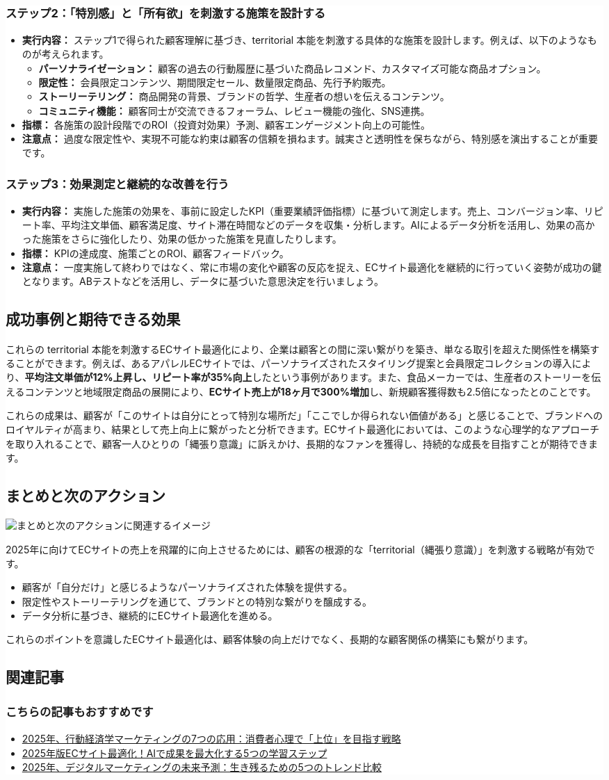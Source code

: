 ### ステップ2：「特別感」と「所有欲」を刺激する施策を設計する

*   **実行内容：** ステップ1で得られた顧客理解に基づき、territorial 本能を刺激する具体的な施策を設計します。例えば、以下のようなものが考えられます。
    *   **パーソナライゼーション：** 顧客の過去の行動履歴に基づいた商品レコメンド、カスタマイズ可能な商品オプション。
    *   **限定性：** 会員限定コンテンツ、期間限定セール、数量限定商品、先行予約販売。
    *   **ストーリーテリング：** 商品開発の背景、ブランドの哲学、生産者の想いを伝えるコンテンツ。
    *   **コミュニティ機能：** 顧客同士が交流できるフォーラム、レビュー機能の強化、SNS連携。
*   **指標：** 各施策の設計段階でのROI（投資対効果）予測、顧客エンゲージメント向上の可能性。
*   **注意点：** 過度な限定性や、実現不可能な約束は顧客の信頼を損ねます。誠実さと透明性を保ちながら、特別感を演出することが重要です。

### ステップ3：効果測定と継続的な改善を行う

*   **実行内容：** 実施した施策の効果を、事前に設定したKPI（重要業績評価指標）に基づいて測定します。売上、コンバージョン率、リピート率、平均注文単価、顧客満足度、サイト滞在時間などのデータを収集・分析します。AIによるデータ分析を活用し、効果の高かった施策をさらに強化したり、効果の低かった施策を見直したりします。
*   **指標：** KPIの達成度、施策ごとのROI、顧客フィードバック。
*   **注意点：** 一度実施して終わりではなく、常に市場の変化や顧客の反応を捉え、ECサイト最適化を継続的に行っていく姿勢が成功の鍵となります。ABテストなどを活用し、データに基づいた意思決定を行いましょう。

## 成功事例と期待できる効果

これらの territorial 本能を刺激するECサイト最適化により、企業は顧客との間に深い繋がりを築き、単なる取引を超えた関係性を構築することができます。例えば、あるアパレルECサイトでは、パーソナライズされたスタイリング提案と会員限定コレクションの導入により、**平均注文単価が12%上昇し、リピート率が35%向上**したという事例があります。また、食品メーカーでは、生産者のストーリーを伝えるコンテンツと地域限定商品の展開により、**ECサイト売上が18ヶ月で300%増加**し、新規顧客獲得数も2.5倍になったとのことです。

これらの成果は、顧客が「このサイトは自分にとって特別な場所だ」「ここでしか得られない価値がある」と感じることで、ブランドへのロイヤルティが高まり、結果として売上向上に繋がったと分析できます。ECサイト最適化においては、このような心理学的なアプローチを取り入れることで、顧客一人ひとりの「縄張り意識」に訴えかけ、長期的なファンを獲得し、持続的な成長を目指すことが期待できます。

## まとめと次のアクション
![まとめと次のアクションに関連するイメージ](https://images.unsplash.com/photo-1758518729240-7162d07427b8?crop=entropy&cs=tinysrgb&fit=max&fm=jpg&ixid=M3w3ODc1MzN8MHwxfHNlYXJjaHwyNzF8fGFjaGlldmVtZW50fGVufDF8MHx8fDE3NjE3MDIxODF8MA&ixlib=rb-4.1.0&q=80&w=1080&w=1200&h=630&fit=crop&crop=smart)

2025年に向けてECサイトの売上を飛躍的に向上させるためには、顧客の根源的な「territorial（縄張り意識）」を刺激する戦略が有効です。

*   顧客が「自分だけ」と感じるようなパーソナライズされた体験を提供する。
*   限定性やストーリーテリングを通じて、ブランドとの特別な繋がりを醸成する。
*   データ分析に基づき、継続的にECサイト最適化を進める。

これらのポイントを意識したECサイト最適化は、顧客体験の向上だけでなく、長期的な顧客関係の構築にも繋がります。

## 関連記事

<div class="related-posts">
  <h3>こちらの記事もおすすめです</h3>
  <ul>
    <li><a href="{{ site.baseurl }}{% post_url 2025-10-28-2025年-行動経済学マーケティングの7つの応用-消費者心理で-上位-を目指す戦略 %}">2025年、行動経済学マーケティングの7つの応用：消費者心理で「上位」を目指す戦略</a></li>
    <li><a href="{{ site.baseurl }}{% post_url 2025-10-27-2025年版ecサイト最適化-aiで成果を最大化する5つの学習ステップ %}">2025年版ECサイト最適化！AIで成果を最大化する5つの学習ステップ</a></li>
    <li><a href="{{ site.baseurl }}{% post_url 2025-10-24-2025年-デジタルマーケティングの未来予測-生き残るための5つのトレンド比較 %}">2025年、デジタルマーケティングの未来予測：生き残るための5つのトレンド比較</a></li>
  </ul>
</div>
